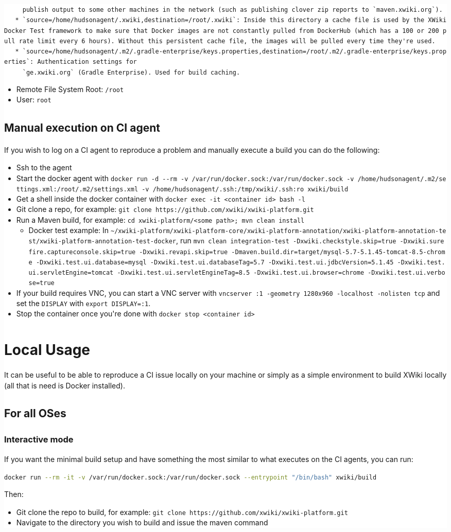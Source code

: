          publish output to some other machines in the network (such as publishing clover zip reports to `maven.xwiki.org`).
       * `source=/home/hudsonagent/.xwiki,destination=/root/.xwiki`: Inside this directory a cache file is used by the XWiki Docker Test framework to make sure that Docker images are not constantly pulled from DockerHub (which has a 100 or 200 pull rate limit every 6 hours). Without this persistent cache file, the images will be pulled every time they're used.
       * `source=/home/hudsonagent/.m2/.gradle-enterprise/keys.properties,destination=/root/.m2/.gradle-enterprise/keys.properties`: Authentication settings for
         `ge.xwiki.org` (Gradle Enterprise). Used for build caching.
  * Remote File System Root: `/root`
  * User: `root`

## Manual execution on CI agent

If you wish to log on a CI agent to reproduce a problem and manually execute a build you can do the following:
* Ssh to the agent
* Start the docker agent with `docker run -d --rm -v /var/run/docker.sock:/var/run/docker.sock -v /home/hudsonagent/.m2/settings.xml:/root/.m2/settings.xml -v /home/hudsonagent/.ssh:/tmp/xwiki/.ssh:ro xwiki/build`
* Get a shell inside the docker container with `docker exec -it <container id> bash -l`
* Git clone a repo, for example: `git clone https://github.com/xwiki/xwiki-platform.git`
* Run a Maven build, for example: `cd xwiki-platform/<some path>; mvn clean install`
  * Docker test example: In `~/xwiki-platform/xwiki-platform-core/xwiki-platform-annotation/xwiki-platform-annotation-test/xwiki-platform-annotation-test-docker`, run `mvn clean integration-test -Dxwiki.checkstyle.skip=true -Dxwiki.surefire.captureconsole.skip=true -Dxwiki.revapi.skip=true -Dmaven.build.dir=target/mysql-5.7-5.1.45-tomcat-8.5-chrome -Dxwiki.test.ui.database=mysql -Dxwiki.test.ui.databaseTag=5.7 -Dxwiki.test.ui.jdbcVersion=5.1.45 -Dxwiki.test.ui.servletEngine=tomcat -Dxwiki.test.ui.servletEngineTag=8.5 -Dxwiki.test.ui.browser=chrome -Dxwiki.test.ui.verbose=true`
* If your build requires VNC, you can start a VNC server with `vncserver :1 -geometry 1280x960 -localhost -nolisten tcp` and set the `DISPLAY` with `export DISPLAY=:1`.
* Stop the container once you're done with `docker stop <container id>`

# Local Usage

It can be useful to be able to reproduce a CI issue locally on your machine or simply as a simple environment to build XWiki locally (all that is need is Docker installed).

## For all OSes

### Interactive mode

If you want the minimal build setup and have something the most similar to what executes on the CI agents, you can run:

```bash
docker run --rm -it -v /var/run/docker.sock:/var/run/docker.sock --entrypoint "/bin/bash" xwiki/build
```

Then:
* Git clone the repo to build, for example: `git clone https://github.com/xwiki/xwiki-platform.git`
* Navigate to the directory you wish to build and issue the maven command
